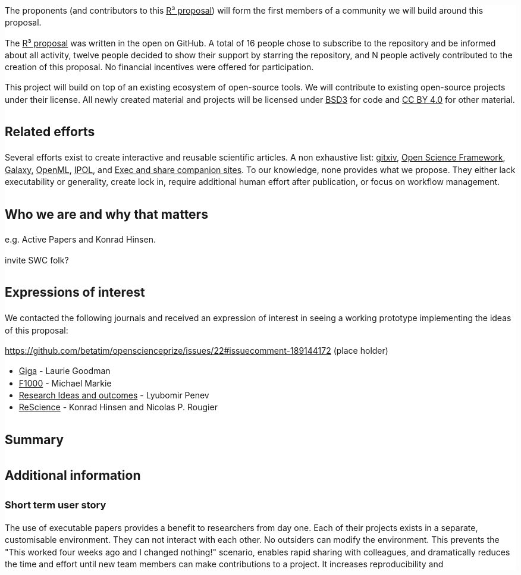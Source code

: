 The proponents (and contributors to this [R³ proposal]) will form the first
members of a community we will build around this proposal.

The [R³ proposal] was written in
the open on GitHub. A total of 16 people chose to subscribe to the
repository and be informed about all activity, twelve people decided
to show their support by starring the repository, and N people
actively contributed to the creation of this proposal. No financial
incentives were offered for participation.

This project will build on top of an existing ecosystem of open-source
tools. We will contribute to existing open-source projects under their
license. All newly created material and projects will be licensed
under [BSD3] for code and [CC BY 4.0] for other material.

## Related efforts

Several efforts exist to create interactive and reusable scientific
articles. A non exhaustive list: [gitxiv], [Open Science Framework],
[Galaxy], [OpenML], [IPOL], and [Exec and share companion sites]. To
our knowledge, none provides what we propose. They either lack
executability or generality, create lock in, require additional human
effort after publication, or focus on workflow management.

## Who we are and why that matters

e.g. Active Papers and Konrad Hinsen.

invite SWC folk?

## Expressions of interest

We contacted the following journals and received an expression of interest
in seeing a working prototype implementing the ideas of this proposal:

<https://github.com/betatim/openscienceprize/issues/22#issuecomment-189144172> (place holder)

* [Giga] - Laurie Goodman
* [F1000] - Michael Markie
* [Research Ideas and outcomes] - Lyubomir Penev
* [ReScience] - Konrad Hinsen and Nicolas P. Rougier


## Summary

## Additional information

### Short term user story

The use of executable papers provides a benefit to researchers from
day one. Each of their projects exists in a separate, customisable
environment. They can not interact with each other. No outsiders can
modify the environment. This prevents the "This worked four weeks ago
and I changed nothing!" scenario, enables rapid sharing with
colleagues, and dramatically reduces the time and effort until new
team members can make contributions to a project. It increases
reproducibility and


[R³ proposal]: https://github.com/betatim/openscienceprize
[RMarkdown]: http://rmarkdown.rstudio.com
[R]:         https://www.r-project.org
[Python]:    https://www.python.org
[git]:       https://git-scm.com
[Mercurial]: https://www.mercurial-scm.org
[GitHub]:    https://www.github.com
[BitBucket]: https://bitbucket.org
[GitLab]:    https://gitlab.com/
[Debian]:    https://www.debian.org/
[Conda]:     https://www.continuum.io/why-anaconda
[Docker]:    https://www.docker.com
[Jupyter]:   http://jupyter.org
[TravisCI]:  https://travis-ci.org
[Zenodo]:    https://zenodo.org
[ORCID]:     http://orcid.org
[mybinder]:  http://mybinder.org
[tmpnb]:     https://tmpnb.org
[gitxiv]:    http://gitxiv.com/
[Galaxy]:    https://galaxyproject.org/
[OpenML]:    http://www.openml.org/
[IPOL]:      http://www.ipol.im/
[BSD3]:      http://choosealicense.com/licenses/bsd-3-clause/
[CC BY 4.0]: http://creativecommons.org/licenses/by/4.0/
[Open Science Framework]: https://osf.io
[Exec and share companion sites]: http://www.execandshare.org/CompanionSite/
[Giga]: http://gigascience.biomedcentral.com/
[F1000]: http://F1000.com
[Research Ideas and outcomes]: http://riojournal.com/
[ReScience]: https://rescience.github.io
[CTB]: https://github.com/ctb
[TH]:  https://github.com/betatim